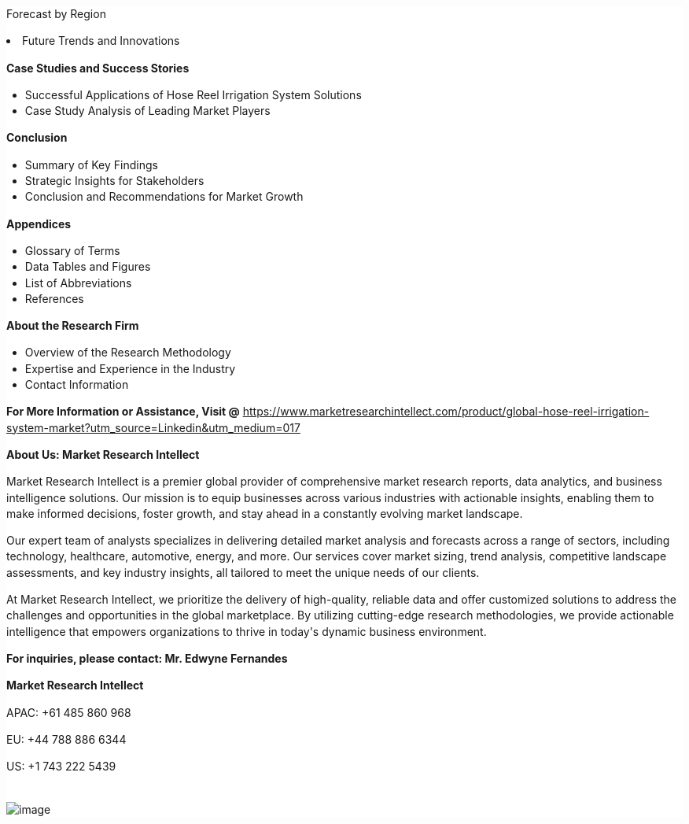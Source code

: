 Forecast by Region</li><li>Future Trends and Innovations</li></ul><p><strong>Case Studies and Success Stories</strong></p><ul><li>Successful Applications of Hose Reel Irrigation System Solutions</li><li>Case Study Analysis of Leading Market Players</li></ul><p><strong>Conclusion</strong></p><ul><li>Summary of Key Findings</li><li>Strategic Insights for Stakeholders</li><li>Conclusion and Recommendations for Market Growth</li></ul><p><strong>Appendices</strong></p><ul><li>Glossary of Terms</li><li>Data Tables and Figures</li><li>List of Abbreviations</li><li>References</li></ul><p><strong>About the Research Firm</strong></p><ul><li>Overview of the Research Methodology</li><li>Expertise and Experience in the Industry</li><li>Contact Information</li></ul></div><div class="article-main__content" data-test-id="publishing-text-block"><p><span class="font-[700]"><strong>For More Information or Assistance, Visit @</strong>&nbsp;<a href="https://www.marketresearchintellect.com/product/global-hose-reel-irrigation-system-market?utm_source=Linkedin&utm_medium=017">https://www.marketresearchintellect.com/product/global-hose-reel-irrigation-system-market?utm_source=Linkedin&utm_medium=017</a></span></p><p><strong>About Us: Market Research Intellect</strong></p><p>Market Research Intellect is a premier global provider of comprehensive market research reports, data analytics, and business intelligence solutions. Our mission is to equip businesses across various industries with actionable insights, enabling them to make informed decisions, foster growth, and stay ahead in a constantly evolving market landscape.</p><p>Our expert team of analysts specializes in delivering detailed market analysis and forecasts across a range of sectors, including technology, healthcare, automotive, energy, and more. Our services cover market sizing, trend analysis, competitive landscape assessments, and key industry insights, all tailored to meet the unique needs of our clients.</p><p>At Market Research Intellect, we prioritize the delivery of high-quality, reliable data and offer customized solutions to address the challenges and opportunities in the global marketplace. By utilizing cutting-edge research methodologies, we provide actionable intelligence that empowers organizations to thrive in today's dynamic business environment.</p><p><strong>For inquiries, please contact: Mr. Edwyne Fernandes</strong></p><p><strong>Market Research Intellect</strong></p><p>APAC: +61 485 860 968</p><p>EU: +44 788 886 6344</p><p>US: +1 743 222 5439</p></div><div class="article-main__content" data-test-id="publishing-text-block">&nbsp;</div>
![image](https://github.com/user-attachments/assets/02759487-98f6-432c-8b29-342727443aec)
